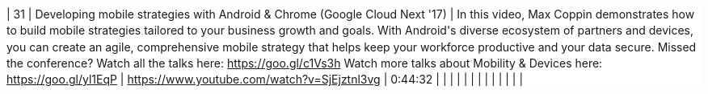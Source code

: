 | 31    | Developing mobile strategies with Android & Chrome (Google Cloud Next '17)                           | In this video, Max Coppin demonstrates how to build mobile strategies tailored to your business growth and goals. With Android's diverse ecosystem of partners and devices, you can create an agile, comprehensive mobile strategy that helps keep your workforce productive and your data secure.  Missed the conference? Watch all the talks here: https://goo.gl/c1Vs3h Watch more talks about Mobility & Devices here: https://goo.gl/yl1EqP                                                                                                                                                                                                                                                                                                                                                                                                                                                                                                                                                                                                                                                                                                                                    | https://www.youtube.com/watch?v=SjEjztnl3vg                                                                       | 0:44:32                                                                                                                                                                                     |                                                                                                                                                                                                                                                                                                                                                                             |                                                                                                                                                                                                                                                                                                                                                                                                   |                                                                                                                                                                                                                 |                                                                                                                                                                                                                         |                                                                                                                                                                                                               |                                                                            |                              |                                                                      |                                                                                                                      |                                                                                                                                                                                                                                                                                                                        |                                             |         |